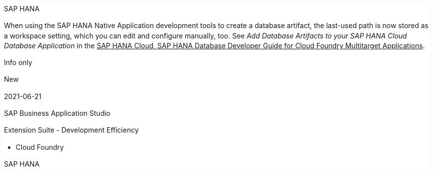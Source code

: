 SAP HANA



</td>
<td valign="top">

When using the SAP HANA Native Application development tools to create a database artifact, the last-used path is now stored as a workspace setting, which you can edit and configure manually, too. See *Add Database Artifacts to your SAP HANA Cloud Database Application* in the [SAP HANA Cloud, SAP HANA Database Developer Guide for Cloud Foundry Multitarget Applications](https://help.sap.com/viewer/c2b99f19e9264c4d9ae9221b22f6f589/Latest/en-US/f8e431e3cdc14516b4ba8c9932afd1f4.html).



</td>
<td valign="top">

Info only



</td>
<td valign="top">

New



</td>
<td valign="top">

2021-06-21



</td>
</tr>
<tr>
<td valign="top">

 SAP Business Application Studio 



</td>
<td valign="top">

Extension Suite - Development Efficiency



</td>
<td valign="top">

-   Cloud Foundry



</td>
<td valign="top">

SAP HANA



</td>
<td valign="top">
